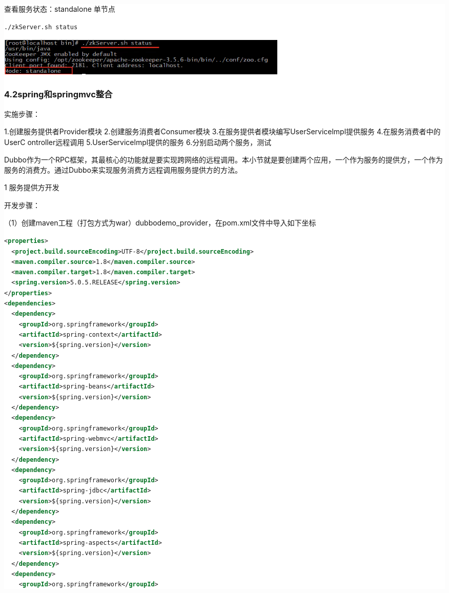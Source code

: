

查看服务状态：standalone 单节点

```sh
./zkServer.sh status
```

![1581315645227](img/1581315645227.png)

### 4.2spring和springmvc整合

实施步骤：

1.创建服务提供者Provider模块
2.创建服务消费者Consumer模块
3.在服务提供者模块编写UserServicelmpl提供服务
4.在服务消费者中的UserC ontroller远程调用
5.UserServicelmpl提供的服务
6.分别启动两个服务，测试



Dubbo作为一个RPC框架，其最核心的功能就是要实现跨网络的远程调用。本小节就是要创建两个应用，一个作为服务的提供方，一个作为服务的消费方。通过Dubbo来实现服务消费方远程调用服务提供方的方法。

1 服务提供方开发

开发步骤：

（1）创建maven工程（打包方式为war）dubbodemo_provider，在pom.xml文件中导入如下坐标

```xml
<properties>
  <project.build.sourceEncoding>UTF-8</project.build.sourceEncoding>
  <maven.compiler.source>1.8</maven.compiler.source>
  <maven.compiler.target>1.8</maven.compiler.target>
  <spring.version>5.0.5.RELEASE</spring.version>
</properties>
<dependencies>
  <dependency>
    <groupId>org.springframework</groupId>
    <artifactId>spring-context</artifactId>
    <version>${spring.version}</version>
  </dependency>
  <dependency>
    <groupId>org.springframework</groupId>
    <artifactId>spring-beans</artifactId>
    <version>${spring.version}</version>
  </dependency>
  <dependency>
    <groupId>org.springframework</groupId>
    <artifactId>spring-webmvc</artifactId>
    <version>${spring.version}</version>
  </dependency>
  <dependency>
    <groupId>org.springframework</groupId>
    <artifactId>spring-jdbc</artifactId>
    <version>${spring.version}</version>
  </dependency>
  <dependency>
    <groupId>org.springframework</groupId>
    <artifactId>spring-aspects</artifactId>
    <version>${spring.version}</version>
  </dependency>
  <dependency>
    <groupId>org.springframework</groupId>
```